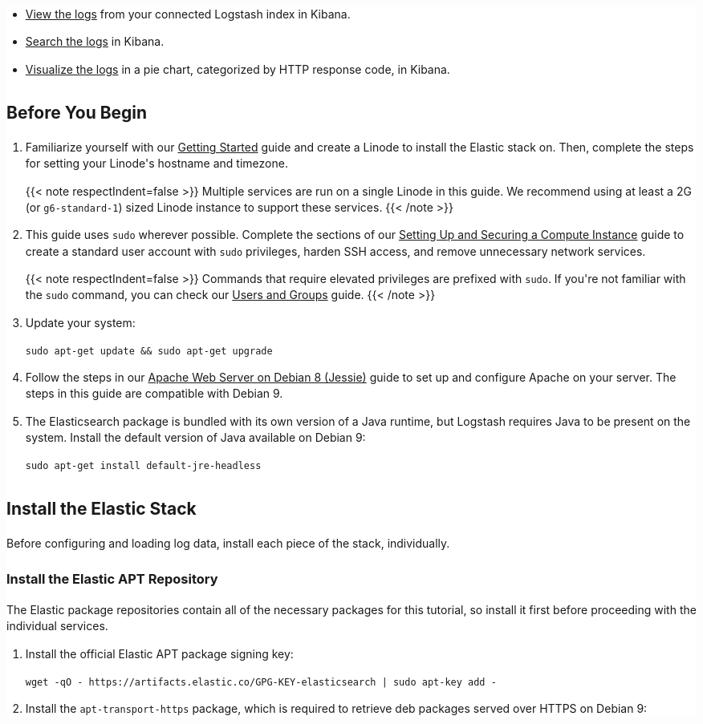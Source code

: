 - [View the logs](#view-logs-in-kibana) from your connected Logstash index in Kibana.

- [Search the logs](#search-logs-in-kibana) in Kibana.

- [Visualize the logs](#visualize-logs-in-kibana) in a pie chart, categorized by HTTP response code, in Kibana.

## Before You Begin

1.  Familiarize yourself with our [Getting Started](/docs/products/platform/get-started/) guide and create a Linode to install the Elastic stack on. Then, complete the steps for setting your Linode's hostname and timezone.

    {{< note respectIndent=false >}}
Multiple services are run on a single Linode in this guide. We recommend using at least a 2G (or `g6-standard-1`) sized Linode instance to support these services.
{{< /note >}}

1.  This guide uses `sudo` wherever possible. Complete the sections of our [Setting Up and Securing a Compute Instance](/docs/products/compute/compute-instances/guides/set-up-and-secure/) guide to create a standard user account with `sudo` privileges, harden SSH access, and remove unnecessary network services.

    {{< note respectIndent=false >}}
Commands that require elevated privileges are prefixed with `sudo`. If you're not familiar with the `sudo` command, you can check our [Users and Groups](/docs/guides/linux-users-and-groups/) guide.
{{< /note >}}

1.  Update your system:

        sudo apt-get update && sudo apt-get upgrade

1.  Follow the steps in our [Apache Web Server on Debian 8 (Jessie)](/docs/guides/apache-web-server-debian-8/) guide to set up and configure Apache on your server. The steps in this guide are compatible with Debian 9.

1.  The Elasticsearch package is bundled with its own version of a Java runtime, but Logstash requires Java to be present on the system. Install the default version of Java available on Debian 9:

        sudo apt-get install default-jre-headless

## Install the Elastic Stack

Before configuring and loading log data, install each piece of the stack, individually.

### Install the Elastic APT Repository

The Elastic package repositories contain all of the necessary packages for this tutorial, so install it first before proceeding with the individual services.

1.  Install the official Elastic APT package signing key:

        wget -qO - https://artifacts.elastic.co/GPG-KEY-elasticsearch | sudo apt-key add -

1.  Install the `apt-transport-https` package, which is required to retrieve deb packages served over HTTPS on Debian 9:
